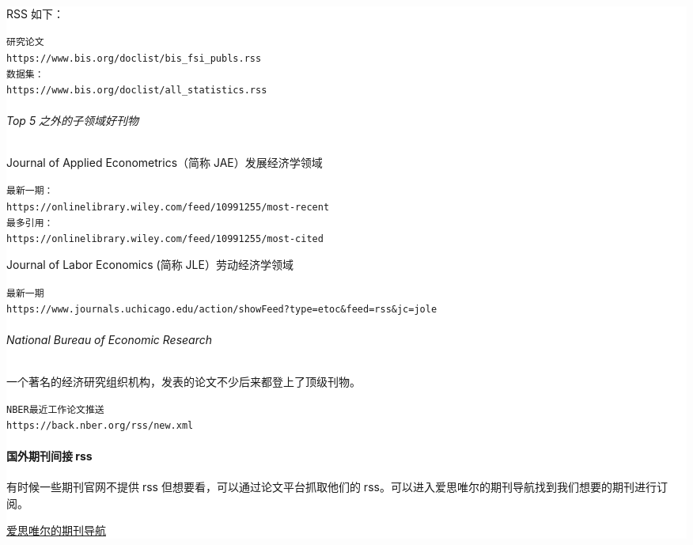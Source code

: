 RSS 如下：

```
研究论文
https://www.bis.org/doclist/bis_fsi_publs.rss
数据集：
https://www.bis.org/doclist/all_statistics.rss
```

###### Top 5 之外的子领域好刊物

Journal of Applied Econometrics（简称 JAE）发展经济学领域

```
最新一期：
https://onlinelibrary.wiley.com/feed/10991255/most-recent
最多引用：
https://onlinelibrary.wiley.com/feed/10991255/most-cited
```

Journal of Labor Economics (简称 JLE）劳动经济学领域

```
最新一期
https://www.journals.uchicago.edu/action/showFeed?type=etoc&feed=rss&jc=jole
```

###### National Bureau of Economic Research

一个著名的经济研究组织机构，发表的论文不少后来都登上了顶级刊物。

```
NBER最近工作论文推送
https://back.nber.org/rss/new.xml
```

#### 国外期刊间接 rss

有时候一些期刊官网不提供 rss 但想要看，可以通过论文平台抓取他们的 rss。可以进入爱思唯尔的期刊导航找到我们想要的期刊进行订阅。

[爱思唯尔的期刊导航](https://www.sciencedirect.com/)
